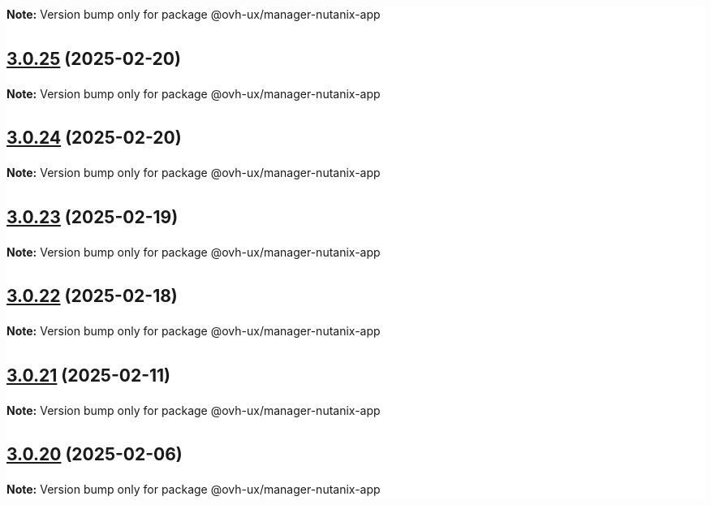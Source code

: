 **Note:** Version bump only for package @ovh-ux/manager-nutanix-app





## [3.0.25](https://github.com/ovh/manager/compare/@ovh-ux/manager-nutanix-app@3.0.24...@ovh-ux/manager-nutanix-app@3.0.25) (2025-02-20)

**Note:** Version bump only for package @ovh-ux/manager-nutanix-app





## [3.0.24](https://github.com/ovh/manager/compare/@ovh-ux/manager-nutanix-app@3.0.23...@ovh-ux/manager-nutanix-app@3.0.24) (2025-02-20)

**Note:** Version bump only for package @ovh-ux/manager-nutanix-app





## [3.0.23](https://github.com/ovh/manager/compare/@ovh-ux/manager-nutanix-app@3.0.22...@ovh-ux/manager-nutanix-app@3.0.23) (2025-02-19)

**Note:** Version bump only for package @ovh-ux/manager-nutanix-app





## [3.0.22](https://github.com/ovh/manager/compare/@ovh-ux/manager-nutanix-app@3.0.21...@ovh-ux/manager-nutanix-app@3.0.22) (2025-02-18)

**Note:** Version bump only for package @ovh-ux/manager-nutanix-app





## [3.0.21](https://github.com/ovh/manager/compare/@ovh-ux/manager-nutanix-app@3.0.20...@ovh-ux/manager-nutanix-app@3.0.21) (2025-02-11)

**Note:** Version bump only for package @ovh-ux/manager-nutanix-app





## [3.0.20](https://github.com/ovh/manager/compare/@ovh-ux/manager-nutanix-app@3.0.19...@ovh-ux/manager-nutanix-app@3.0.20) (2025-02-06)

**Note:** Version bump only for package @ovh-ux/manager-nutanix-app
